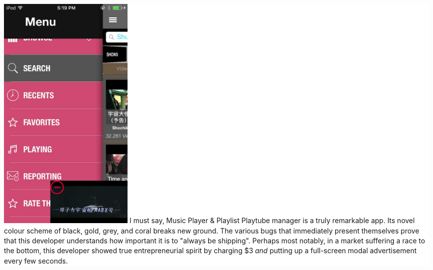 <img src='/images/2015/playtube-screenshot.jpg' style='width:250px' class='side'> I must say, Music Player & Playlist Playtube manager is a truly remarkable app. Its novel colour scheme of black, gold, grey, and coral breaks new ground. The various bugs that immediately present themselves prove that this developer understands how important it is to "always be shipping". Perhaps most notably, in a market suffering a race to the bottom, this developer showed true entrepreneurial spirit by charging $3 *and* putting up a full-screen modal advertisement every few seconds.
